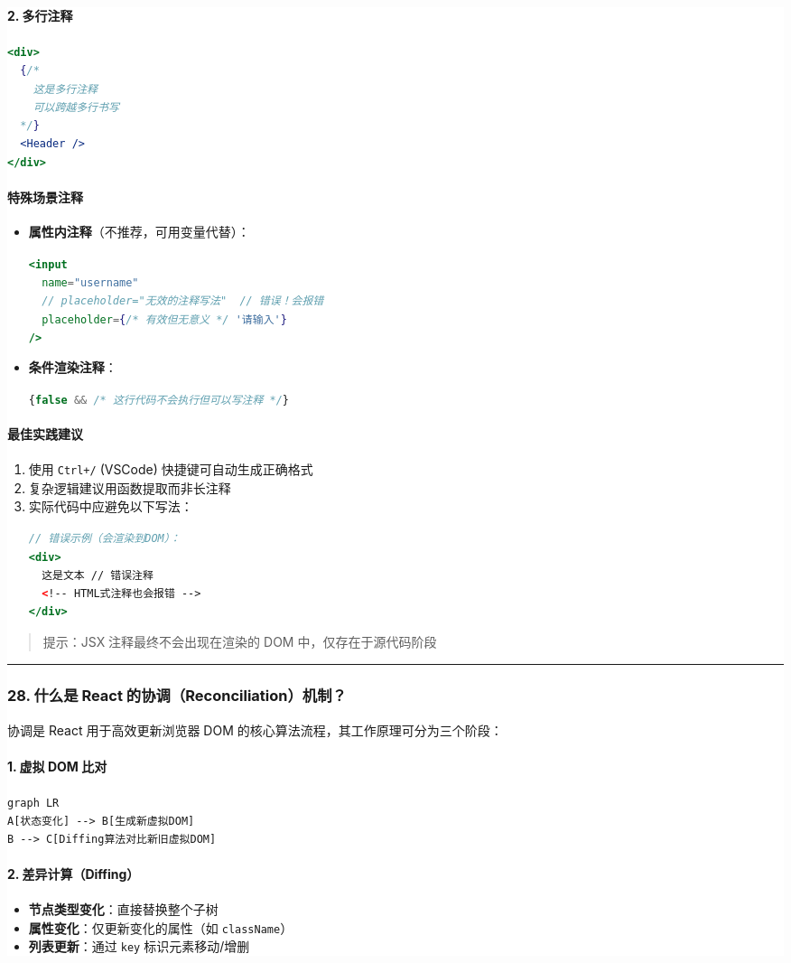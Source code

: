 #### 2. 多行注释
```jsx
<div>
  {/*
    这是多行注释
    可以跨越多行书写
  */}
  <Header />
</div>
```

#### 特殊场景注释
- **属性内注释**（不推荐，可用变量代替）：
  ```jsx
  <input
    name="username"
    // placeholder="无效的注释写法"  // 错误！会报错
    placeholder={/* 有效但无意义 */ '请输入'}
  />
  ```

- **条件渲染注释**：
  ```jsx
  {false && /* 这行代码不会执行但可以写注释 */}
  ```

#### 最佳实践建议
1. 使用 `Ctrl+/` (VSCode) 快捷键可自动生成正确格式
2. 复杂逻辑建议用函数提取而非长注释
3. 实际代码中应避免以下写法：
   ```jsx
   // 错误示例（会渲染到DOM）：
   <div>
     这是文本 // 错误注释
     <!-- HTML式注释也会报错 -->
   </div>
   ```

> 提示：JSX 注释最终不会出现在渲染的 DOM 中，仅存在于源代码阶段

---

### 28. 什么是 React 的协调（Reconciliation）机制？

协调是 React 用于高效更新浏览器 DOM 的核心算法流程，其工作原理可分为三个阶段：

#### 1. 虚拟 DOM 比对
```mermaid
graph LR
A[状态变化] --> B[生成新虚拟DOM]
B --> C[Diffing算法对比新旧虚拟DOM]
```

#### 2. 差异计算（Diffing）
- **节点类型变化**：直接替换整个子树
- **属性变化**：仅更新变化的属性（如 `className`）
- **列表更新**：通过 `key` 标识元素移动/增删
